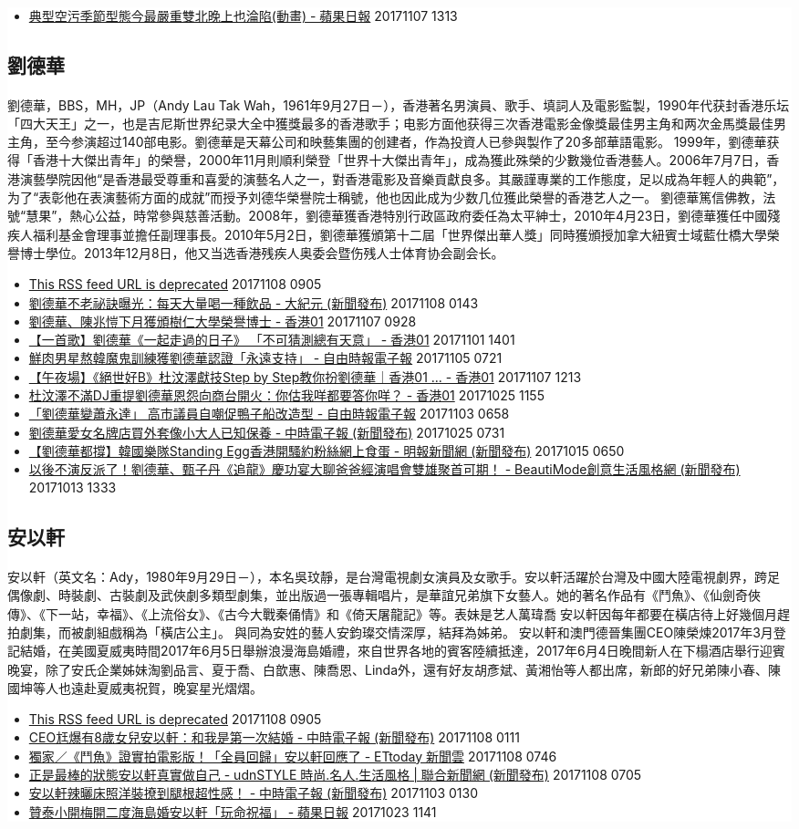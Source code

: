 - [典型空污季節型態今最嚴重雙北晚上也淪陷(動畫) - 蘋果日報](https://tw.appledaily.com/new/realtime/20171107/1236702/ "典型空污季節型態今最嚴重雙北晚上也淪陷(動畫) - 蘋果日報") 20171107 1313

## 劉德華

劉德華，BBS，MH，JP（Andy Lau Tak Wah，1961年9月27日－），香港著名男演員、歌手、填詞人及電影監製，1990年代获封香港乐坛「四大天王」之一，也是吉尼斯世界纪录大全中獲獎最多的香港歌手；电影方面他获得三次香港電影金像獎最佳男主角和两次金馬獎最佳男主角，至今参演超过140部电影。劉德華是天幕公司和映藝集團的创建者，作為投資人已參與製作了20多部華語電影。
1999年，劉德華获得「香港十大傑出青年」的榮譽，2000年11月則順利榮登「世界十大傑出青年」，成為獲此殊榮的少數幾位香港藝人。2006年7月7日，香港演藝學院因他“是香港最受尊重和喜愛的演藝名人之一，對香港電影及音樂貢獻良多。其嚴謹專業的工作態度，足以成為年輕人的典範”，为了“表彰他在表演藝術方面的成就”而授予刘德华榮譽院士稱號，他也因此成为少数几位獲此榮譽的香港艺人之一。
劉德華篤信佛教，法號“慧果”，熱心公益，時常參與慈善活動。2008年，劉德華獲香港特別行政區政府委任為太平紳士，2010年4月23日，劉德華獲任中國殘疾人福利基金會理事並擔任副理事長。2010年5月2日，劉德華獲頒第十二屆「世界傑出華人獎」同時獲頒授加拿大紐賓士域藍仕橋大學榮譽博士學位。2013年12月8日，他又当选香港残疾人奥委会暨伤残人士体育协会副会长。
- [This RSS feed URL is deprecated](0 "This RSS feed URL is deprecated") 20171108 0905
- [劉德華不老祕訣曝光：每天大量喝一種飲品 - 大紀元 (新聞發布)](http://www.epochtimes.com/b5/17/11/7/n9816130.htm "劉德華不老祕訣曝光：每天大量喝一種飲品 - 大紀元 (新聞發布)") 20171108 0143
- [劉德華、陳兆愷下月獲頒樹仁大學榮譽博士 - 香港01](https://www.hk01.com/%E6%B8%AF%E8%81%9E/131626/%E5%8A%89%E5%BE%B7%E8%8F%AF-%E9%99%B3%E5%85%86%E6%84%B7%E4%B8%8B%E6%9C%88%E7%8D%B2%E9%A0%92%E6%A8%B9%E4%BB%81%E5%A4%A7%E5%AD%B8%E6%A6%AE%E8%AD%BD%E5%8D%9A%E5%A3%AB "劉德華、陳兆愷下月獲頒樹仁大學榮譽博士 - 香港01") 20171107 0928
- [【一首歌】劉德華《一起走過的日子》 「不可猜測總有天意」 - 香港01](https://www.hk01.com/%E9%9F%B3%E6%A8%82/130223/-%E4%B8%80%E9%A6%96%E6%AD%8C-%E5%8A%89%E5%BE%B7%E8%8F%AF-%E4%B8%80%E8%B5%B7%E8%B5%B0%E9%81%8E%E7%9A%84%E6%97%A5%E5%AD%90-%E4%B8%8D%E5%8F%AF%E7%8C%9C%E6%B8%AC%E7%B8%BD%E6%9C%89%E5%A4%A9%E6%84%8F- "【一首歌】劉德華《一起走過的日子》 「不可猜測總有天意」 - 香港01") 20171101 1401
- [鮮肉男星熬韓魔鬼訓練獲劉德華認證「永遠支持」 - 自由時報電子報](http://ent.ltn.com.tw/news/breakingnews/2244031 "鮮肉男星熬韓魔鬼訓練獲劉德華認證「永遠支持」 - 自由時報電子報") 20171105 0721
- [【午夜場】《絕世好B》杜汶澤獻技Step by Step教你扮劉德華｜香港01 ... - 香港01](https://www.hk01.com/%E9%9B%BB%E5%BD%B1/131644/-%E5%8D%88%E5%A4%9C%E5%A0%B4-%E7%B5%95%E4%B8%96%E5%A5%BDB-%E6%9D%9C%E6%B1%B6%E6%BE%A4%E7%8D%BB%E6%8A%80-Step-by-Step%E6%95%99%E4%BD%A0%E6%89%AE%E5%8A%89%E5%BE%B7%E8%8F%AF "【午夜場】《絕世好B》杜汶澤獻技Step by Step教你扮劉德華｜香港01 ... - 香港01") 20171107 1213
- [杜汶澤不滿DJ重提劉德華恩怨向商台開火：你估我咩都要答你咩？ - 香港01](https://www.hk01.com/%E5%A8%9B%E6%A8%82/128426/%E6%9D%9C%E6%B1%B6%E6%BE%A4%E4%B8%8D%E6%BB%BFDJ%E9%87%8D%E6%8F%90%E5%8A%89%E5%BE%B7%E8%8F%AF%E6%81%A9%E6%80%A8-%E5%90%91%E5%95%86%E5%8F%B0%E9%96%8B%E7%81%AB-%E4%BD%A0%E4%BC%B0%E6%88%91%E5%92%A9%E9%83%BD%E8%A6%81%E7%AD%94%E4%BD%A0%E5%92%A9- "杜汶澤不滿DJ重提劉德華恩怨向商台開火：你估我咩都要答你咩？ - 香港01") 20171025 1155
- [「劉德華變蕭永達」 高市議員自嘲促鴨子船改造型 - 自由時報電子報](http://news.ltn.com.tw/news/politics/breakingnews/2242363 "「劉德華變蕭永達」 高市議員自嘲促鴨子船改造型 - 自由時報電子報") 20171103 0658
- [劉德華愛女名牌店買外套像小大人已知保養 - 中時電子報 (新聞發布)](http://www.chinatimes.com/realtimenews/20171025003951-260404 "劉德華愛女名牌店買外套像小大人已知保養 - 中時電子報 (新聞發布)") 20171025 0731
- [【劉德華都撐】韓國樂隊Standing Egg香港開騷約粉絲網上食蛋 - 明報新聞網 (新聞發布)](https://news.mingpao.com/ins/instantnews/web_tc/article/20171015/s00007/1508049002332 "【劉德華都撐】韓國樂隊Standing Egg香港開騷約粉絲網上食蛋 - 明報新聞網 (新聞發布)") 20171015 0650
- [以後不演反派了！劉德華、甄子丹《追龍》慶功宴大聊爸爸經演唱會雙雄聚首可期！ - BeautiMode創意生活風格網 (新聞發布)](http://www.beautimode.com/article/content/83882/ "以後不演反派了！劉德華、甄子丹《追龍》慶功宴大聊爸爸經演唱會雙雄聚首可期！ - BeautiMode創意生活風格網 (新聞發布)") 20171013 1333

## 安以軒

安以軒（英文名：Ady，1980年9月29日－），本名吳玟靜，是台灣電視劇女演員及女歌手。安以軒活躍於台灣及中國大陸電視劇界，跨足偶像劇、時裝劇、古裝劇及武俠劇多類型劇集，並出版過一張專輯唱片，是華誼兄弟旗下女藝人。她的著名作品有《鬥魚》、《仙劍奇俠傳》、《下一站，幸福》、《上流俗女》、《古今大戰秦俑情》和《倚天屠龍記》等。表妹是艺人萬瑋喬
安以軒因每年都要在橫店待上好幾個月趕拍劇集，而被劇組戲稱為「橫店公主」。
與同為安姓的藝人安鈞璨交情深厚，結拜為姊弟。
安以軒和澳門德晉集團CEO陳榮煉2017年3月登記結婚，在美國夏威夷時間2017年6月5日舉辦浪漫海島婚禮，來自世界各地的賓客陸續抵達，2017年6月4日晚間新人在下榻酒店舉行迎賓晚宴，除了安氏企業姊妹淘劉品言、夏于喬、白歆惠、陳喬恩、Linda外，還有好友胡彥斌、黃湘怡等人都出席，新郎的好兄弟陳小春、陳國坤等人也遠赴夏威夷祝賀，晚宴星光熠熠。


- [This RSS feed URL is deprecated](0 "This RSS feed URL is deprecated") 20171108 0905
- [CEO尪爆有8歲女兒安以軒：和我是第一次結婚 - 中時電子報 (新聞發布)](http://www.chinatimes.com/realtimenews/20171108001782-260404 "CEO尪爆有8歲女兒安以軒：和我是第一次結婚 - 中時電子報 (新聞發布)") 20171108 0111
- [獨家／《鬥魚》證實拍電影版！「全員回歸」安以軒回應了 - ETtoday 新聞雲](https://star.ettoday.net/news/1048194?t=%E7%8D%A8%E5%AE%B6%EF%BC%8F%E3%80%8A%E9%AC%A5%E9%AD%9A%E3%80%8B%E8%AD%89%E5%AF%A6%E6%8B%8D%E9%9B%BB%E5%BD%B1%E7%89%88%EF%BC%81%E3%80%8C%E5%85%A8%E5%93%A1%E5%9B%9E%E6%AD%B8%E3%80%8D%E5%AE%89%E4%BB%A5%E8%BB%92%E5%9B%9E%E6%87%89%E4%BA%86 "獨家／《鬥魚》證實拍電影版！「全員回歸」安以軒回應了 - ETtoday 新聞雲") 20171108 0746
- [正是最棒的狀態安以軒真實做自己 - udnSTYLE 時尚.名人.生活風格 | 聯合新聞網 (新聞發布)](https://style.udn.com/style/story/11452/2805366 "正是最棒的狀態安以軒真實做自己 - udnSTYLE 時尚.名人.生活風格 | 聯合新聞網 (新聞發布)") 20171108 0705
- [安以軒辣曬床照洋裝撩到腿根超性感！ - 中時電子報 (新聞發布)](http://www.chinatimes.com/realtimenews/20171103002564-260404 "安以軒辣曬床照洋裝撩到腿根超性感！ - 中時電子報 (新聞發布)") 20171103 0130
- [贊泰小開梅開二度海島婚安以軒「玩命祝福」 - 蘋果日報](http://www.appledaily.com.tw/realtimenews/article/new/20171023/1227673/ "贊泰小開梅開二度海島婚安以軒「玩命祝福」 - 蘋果日報") 20171023 1141